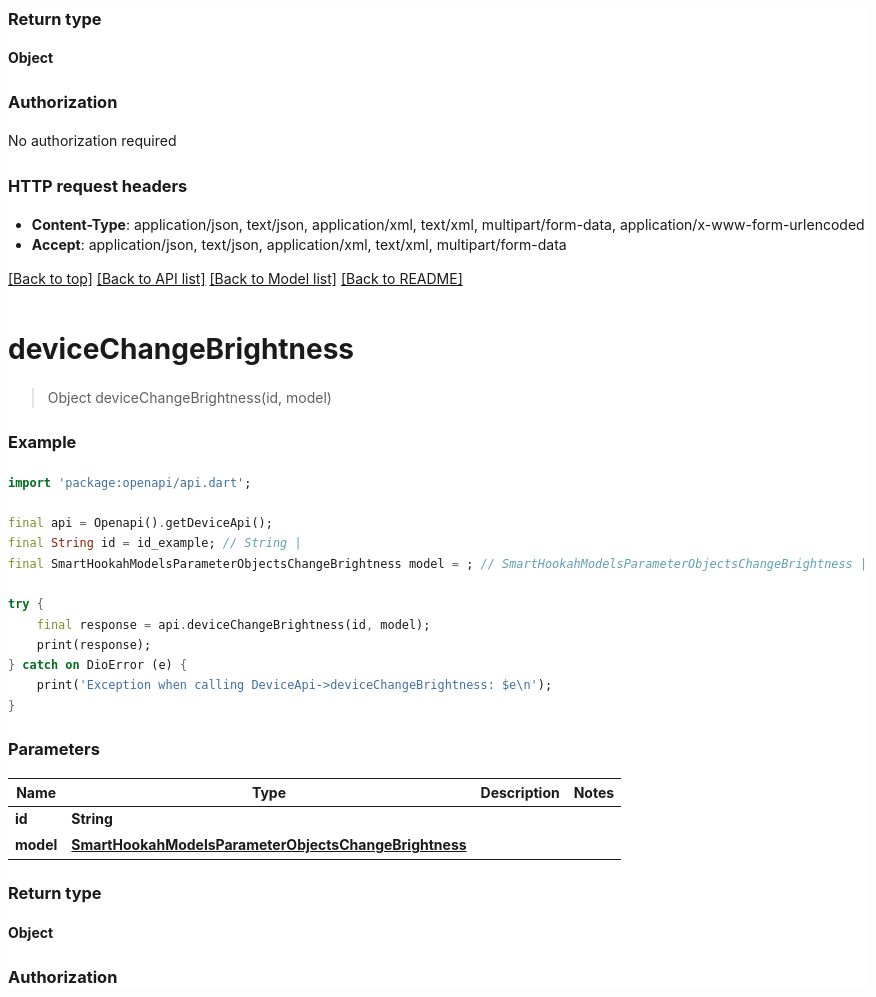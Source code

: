 ### Return type

**Object**

### Authorization

No authorization required

### HTTP request headers

 - **Content-Type**: application/json, text/json, application/xml, text/xml, multipart/form-data, application/x-www-form-urlencoded
 - **Accept**: application/json, text/json, application/xml, text/xml, multipart/form-data

[[Back to top]](#) [[Back to API list]](../README.md#documentation-for-api-endpoints) [[Back to Model list]](../README.md#documentation-for-models) [[Back to README]](../README.md)

# **deviceChangeBrightness**
> Object deviceChangeBrightness(id, model)



### Example
```dart
import 'package:openapi/api.dart';

final api = Openapi().getDeviceApi();
final String id = id_example; // String | 
final SmartHookahModelsParameterObjectsChangeBrightness model = ; // SmartHookahModelsParameterObjectsChangeBrightness | 

try {
    final response = api.deviceChangeBrightness(id, model);
    print(response);
} catch on DioError (e) {
    print('Exception when calling DeviceApi->deviceChangeBrightness: $e\n');
}
```

### Parameters

Name | Type | Description  | Notes
------------- | ------------- | ------------- | -------------
 **id** | **String**|  | 
 **model** | [**SmartHookahModelsParameterObjectsChangeBrightness**](SmartHookahModelsParameterObjectsChangeBrightness.md)|  | 

### Return type

**Object**

### Authorization
